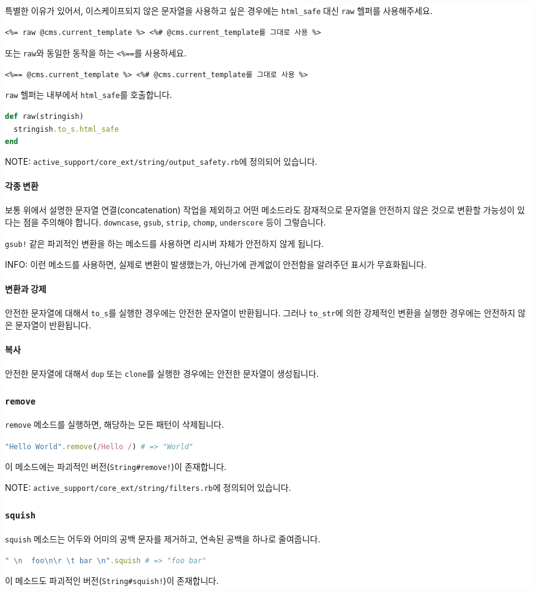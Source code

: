 특별한 이유가 있어서, 이스케이프되지 않은 문자열을 사용하고 싶은 경우에는 `html_safe` 대신 `raw` 헬퍼를 사용해주세요.

```erb
<%= raw @cms.current_template %> <%# @cms.current_template를 그대로 사용 %>
```

또는 `raw`와 동일한 동작을 하는 `<%==`를 사용하세요.

```erb
<%== @cms.current_template %> <%# @cms.current_template를 그대로 사용 %>
```

`raw` 헬퍼는 내부에서 `html_safe`를 호출합니다.

```ruby
def raw(stringish)
  stringish.to_s.html_safe
end
```

NOTE: `active_support/core_ext/string/output_safety.rb`에 정의되어 있습니다.

#### 각종 변환

보통 위에서 설명한 문자열 연결(concatenation) 작업을 제외하고 어떤 메소드라도 잠재적으로 문자열을 안전하지 않은 것으로 변환할 가능성이 있다는 점을 주의해야 합니다. `downcase`, `gsub`, `strip`, `chomp`, `underscore` 등이 그렇습니다.

`gsub!` 같은 파괴적인 변환을 하는 메소드를 사용하면 리시버 자체가 안전하지 않게 됩니다.

INFO: 이런 메소드를 사용하면, 실제로 변환이 발생했는가, 아닌가에 관계없이 안전함을 알려주던 표시가 무효화됩니다.

#### 변환과 강제

안전한 문자열에 대해서 `to_s`를 실행한 경우에는 안전한 문자열이 반환됩니다. 그러나 `to_str`에 의한 강제적인 변환을 실행한 경우에는 안전하지 않은 문자열이 반환됩니다.

#### 복사

안전한 문자열에 대해서 `dup` 또는 `clone`를 실행한 경우에는 안전한 문자열이 생성됩니다.

### `remove`

`remove` 메소드를 실행하면, 해당하는 모든 패턴이 삭제됩니다.

```ruby
"Hello World".remove(/Hello /) # => "World"
```

이 메소드에는 파괴적인 버전(`String#remove!`)이 존재합니다.

NOTE: `active_support/core_ext/string/filters.rb`에 정의되어 있습니다.

### `squish`

`squish` 메소드는 어두와 어미의 공백 문자를 제거하고, 연속된 공백을 하나로 줄여줍니다.

```ruby
" \n  foo\n\r \t bar \n".squish # => "foo bar"
```

이 메소드도 파괴적인 버전(`String#squish!`)이 존재합니다.
